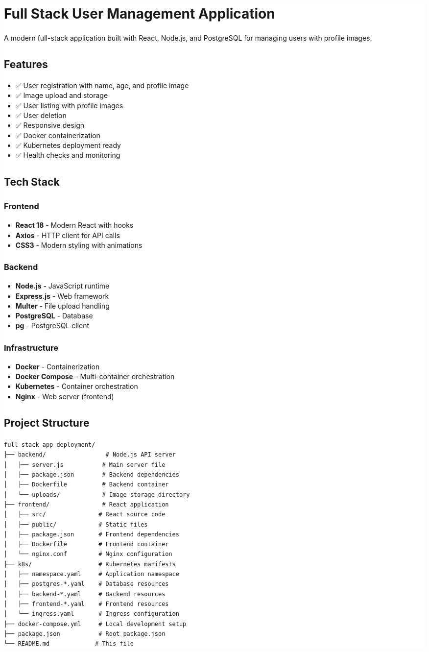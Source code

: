 # Full Stack User Management Application

A modern full-stack application built with React, Node.js, and PostgreSQL for managing users with profile images.

## Features

- ✅ User registration with name, age, and profile image
- ✅ Image upload and storage
- ✅ User listing with profile images
- ✅ User deletion
- ✅ Responsive design
- ✅ Docker containerization
- ✅ Kubernetes deployment ready
- ✅ Health checks and monitoring

## Tech Stack

### Frontend
- **React 18** - Modern React with hooks
- **Axios** - HTTP client for API calls
- **CSS3** - Modern styling with animations

### Backend
- **Node.js** - JavaScript runtime
- **Express.js** - Web framework
- **Multer** - File upload handling
- **PostgreSQL** - Database
- **pg** - PostgreSQL client

### Infrastructure
- **Docker** - Containerization
- **Docker Compose** - Multi-container orchestration
- **Kubernetes** - Container orchestration
- **Nginx** - Web server (frontend)

## Project Structure

```
full_stack_app_deployment/
├── backend/                 # Node.js API server
│   ├── server.js           # Main server file
│   ├── package.json        # Backend dependencies
│   ├── Dockerfile          # Backend container
│   └── uploads/            # Image storage directory
├── frontend/               # React application
│   ├── src/               # React source code
│   ├── public/            # Static files
│   ├── package.json       # Frontend dependencies
│   ├── Dockerfile         # Frontend container
│   └── nginx.conf         # Nginx configuration
├── k8s/                   # Kubernetes manifests
│   ├── namespace.yaml     # Application namespace
│   ├── postgres-*.yaml    # Database resources
│   ├── backend-*.yaml     # Backend resources
│   ├── frontend-*.yaml    # Frontend resources
│   └── ingress.yaml       # Ingress configuration
├── docker-compose.yml     # Local development setup
├── package.json           # Root package.json
└── README.md             # This file
```